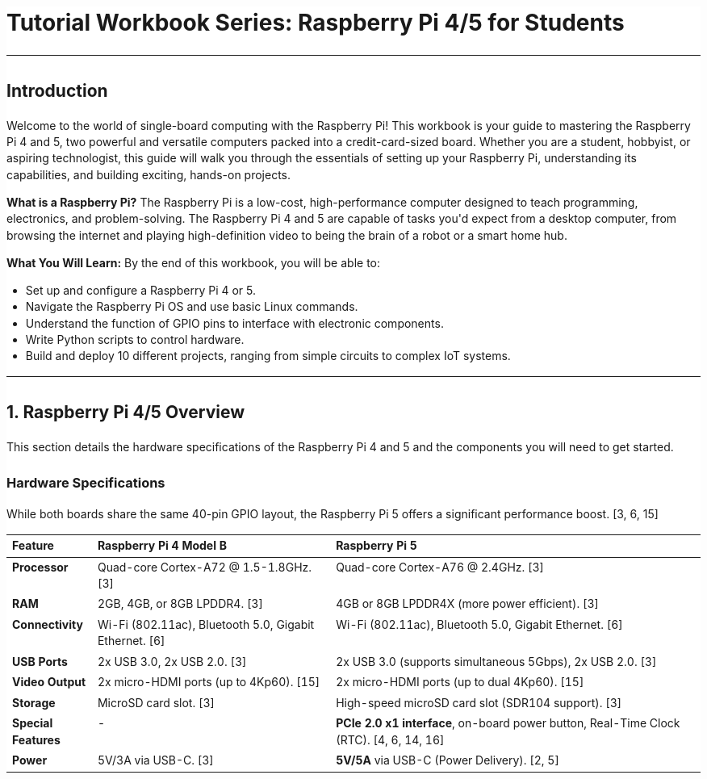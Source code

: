 # Tutorial Workbook Series: Raspberry Pi 4/5 for Students

---

## Introduction

Welcome to the world of single-board computing with the Raspberry Pi! This workbook is your guide to mastering the Raspberry Pi 4 and 5, two powerful and versatile computers packed into a credit-card-sized board. Whether you are a student, hobbyist, or aspiring technologist, this guide will walk you through the essentials of setting up your Raspberry Pi, understanding its capabilities, and building exciting, hands-on projects.

**What is a Raspberry Pi?**
The Raspberry Pi is a low-cost, high-performance computer designed to teach programming, electronics, and problem-solving. The Raspberry Pi 4 and 5 are capable of tasks you'd expect from a desktop computer, from browsing the internet and playing high-definition video to being the brain of a robot or a smart home hub.

**What You Will Learn:**
By the end of this workbook, you will be able to:
*   Set up and configure a Raspberry Pi 4 or 5.
*   Navigate the Raspberry Pi OS and use basic Linux commands.
*   Understand the function of GPIO pins to interface with electronic components.
*   Write Python scripts to control hardware.
*   Build and deploy 10 different projects, ranging from simple circuits to complex IoT systems.

---

## 1. Raspberry Pi 4/5 Overview

This section details the hardware specifications of the Raspberry Pi 4 and 5 and the components you will need to get started.

### Hardware Specifications

While both boards share the same 40-pin GPIO layout, the Raspberry Pi 5 offers a significant performance boost. [3, 6, 15]

| Feature | Raspberry Pi 4 Model B | Raspberry Pi 5 |
| :--- | :--- | :--- |
| **Processor** | Quad-core Cortex-A72 @ 1.5-1.8GHz. [3] | Quad-core Cortex-A76 @ 2.4GHz. [3] |
| **RAM** | 2GB, 4GB, or 8GB LPDDR4. [3] | 4GB or 8GB LPDDR4X (more power efficient). [3] |
| **Connectivity** | Wi-Fi (802.11ac), Bluetooth 5.0, Gigabit Ethernet. [6] | Wi-Fi (802.11ac), Bluetooth 5.0, Gigabit Ethernet. [6] |
| **USB Ports** | 2x USB 3.0, 2x USB 2.0. [3] | 2x USB 3.0 (supports simultaneous 5Gbps), 2x USB 2.0. [3] |
| **Video Output**| 2x micro-HDMI ports (up to 4Kp60). [15] | 2x micro-HDMI ports (up to dual 4Kp60). [15] |
| **Storage** | MicroSD card slot. [3] | High-speed microSD card slot (SDR104 support). [3] |
| **Special Features**| - | **PCIe 2.0 x1 interface**, on-board power button, Real-Time Clock (RTC). [4, 6, 14, 16] |
| **Power** | 5V/3A via USB-C. [3] | **5V/5A** via USB-C (Power Delivery). [2, 5] |
